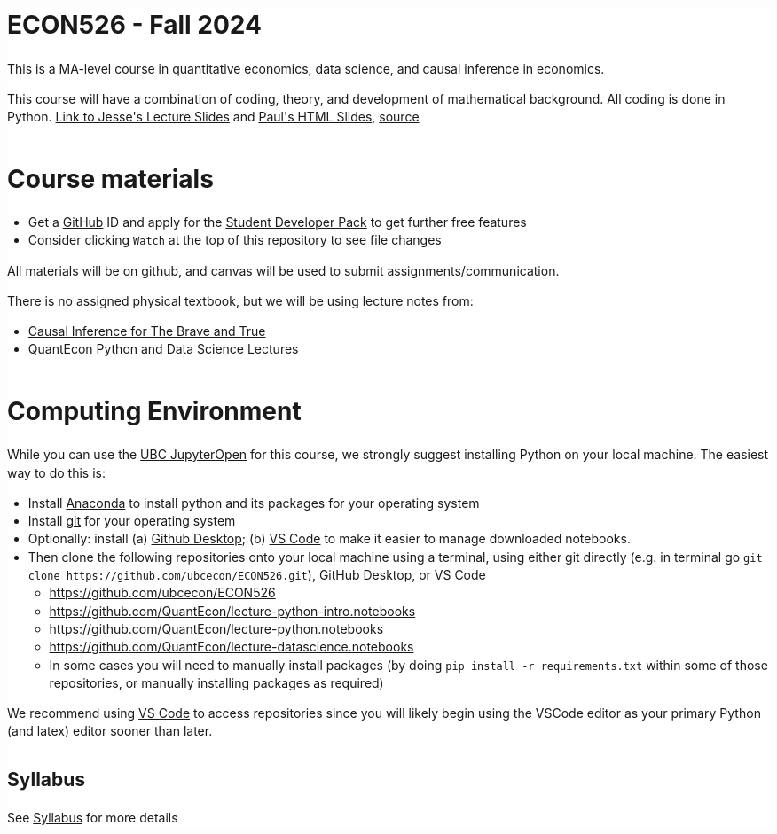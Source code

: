 # ECON526 - Fall 2024

This is a MA-level course in quantitative economics, data science, and causal inference in economics.


This course will have a combination of coding, theory, and development of mathematical background.  All coding is done in Python.
[Link to Jesse's Lecture Slides](https://ubcecon.github.io/ECON526/lectures/index.html) and [Paul's HTML Slides](https://ubcecon.github.io/ECON526/paul/), [source](https://github.com/ubcecon/526)


# Course materials
- Get a [GitHub](www.github.com) ID and apply for the [Student Developer Pack](https://education.github.com/pack) to get further free features
- Consider clicking `Watch` at the top of this repository to see file changes

All materials will be on github, and canvas will be used to submit assignments/communication.

There is no assigned physical textbook, but we will be using lecture notes from:
- [Causal Inference for The Brave and True](https://matheusfacure.github.io/python-causality-handbook/landing-page.html)
- [QuantEcon Python and Data Science Lectures](https://quantecon.org/projects/#filter=lecture)

# Computing Environment
While you can use the [UBC JupyterOpen](https://open.jupyter.ubc.ca/) for this course, we strongly suggest installing Python on your local machine.  The easiest way to do this is:
- Install [Anaconda](https://www.anaconda.com/download) to install python and its packages for your operating system
- Install [git](https://git-scm.com/downloads) for your operating system
- Optionally: install (a) [Github Desktop](https://desktop.github.com/); (b) [VS Code](https://code.visualstudio.com/) to make it easier to manage downloaded notebooks.
- Then clone the following repositories onto your local machine using a terminal, using either git directly (e.g. in terminal go `git clone https://github.com/ubcecon/ECON526.git`), [GitHub Desktop](https://docs.github.com/en/desktop/contributing-and-collaborating-using-github-desktop/adding-and-cloning-repositories/cloning-a-repository-from-github-to-github-desktop), or [VS Code](https://code.visualstudio.com/docs/sourcecontrol/intro-to-git#_clone-a-repository-locally)
    - https://github.com/ubcecon/ECON526
    - https://github.com/QuantEcon/lecture-python-intro.notebooks
    - https://github.com/QuantEcon/lecture-python.notebooks
    - https://github.com/QuantEcon/lecture-datascience.notebooks
    - In some cases you will need to manually install packages (by doing `pip install -r requirements.txt` within some of those repositories, or manually installing packages as required)

We recommend using [VS Code](https://code.visualstudio.com/docs/sourcecontrol/intro-to-git#_clone-a-repository-locally) to access repositories since you will likely begin using the VSCode editor as your primary Python (and latex) editor sooner than later.

## Syllabus
See [Syllabus](syllabus.md) for more details
